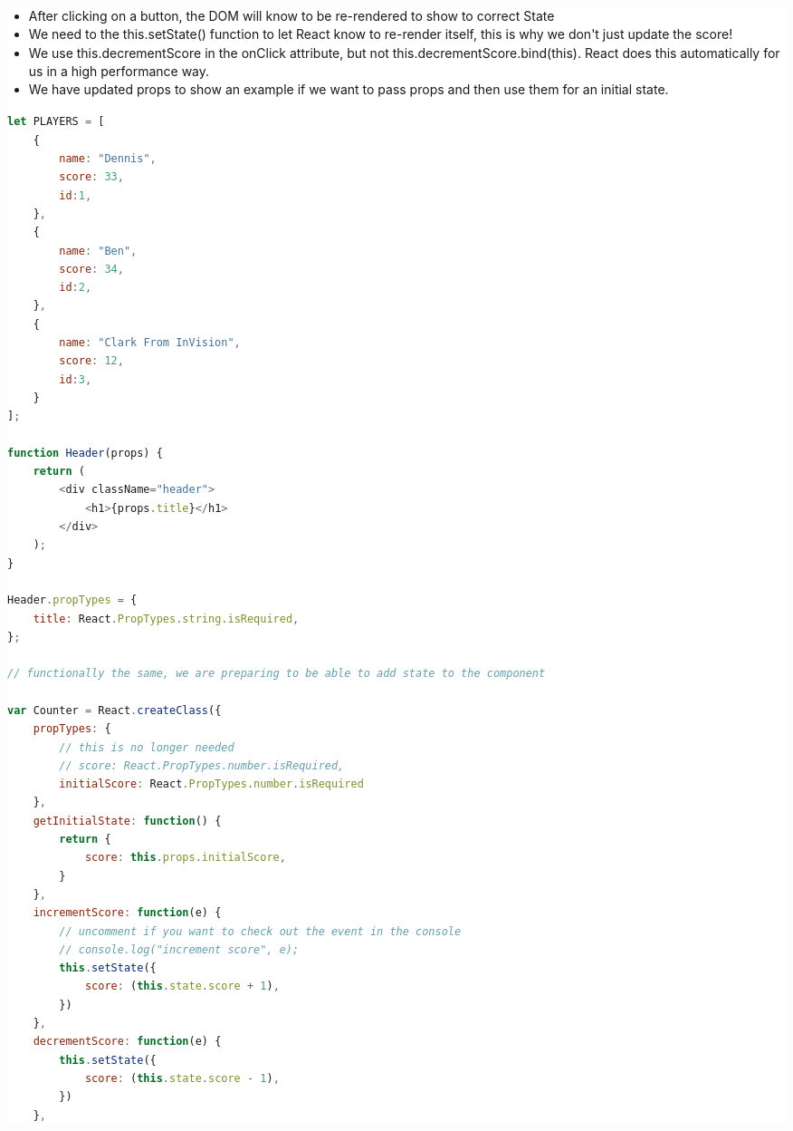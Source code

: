 - After clicking on a button, the DOM will know to be re-rendered to show to correct State
- We need to the this.setState() function to let React know to re-render itself, this is why we don't just update the score!
- We use this.decrementScore in the onClick attribute, but not this.decrementScore.bind(this). React does this automatically for us in a high performance way.
- We have updated props to show an example if we want to pass props and then use them for an initial state.

```javascript
let PLAYERS = [
	{
		name: "Dennis",
		score: 33,
		id:1,
	},
	{
		name: "Ben",
		score: 34,
		id:2,
	},
	{
		name: "Clark From InVision",
		score: 12,
		id:3,
	}
];

function Header(props) {
	return (
		<div className="header">
			<h1>{props.title}</h1>
		</div>
	);
}

Header.propTypes = {
	title: React.PropTypes.string.isRequired,
};

// functionally the same, we are preparing to be able to add state to the component

var Counter = React.createClass({
	propTypes: {
		// this is no longer needed
		// score: React.PropTypes.number.isRequired,
		initialScore: React.PropTypes.number.isRequired
	},
	getInitialState: function() {
		return {
			score: this.props.initialScore,
		}
	},
	incrementScore: function(e) {
		// uncomment if you want to check out the event in the console
		// console.log("increment score", e);
		this.setState({
			score: (this.state.score + 1),
		})
	},
	decrementScore: function(e) {
		this.setState({
			score: (this.state.score - 1),
		})
	},
```